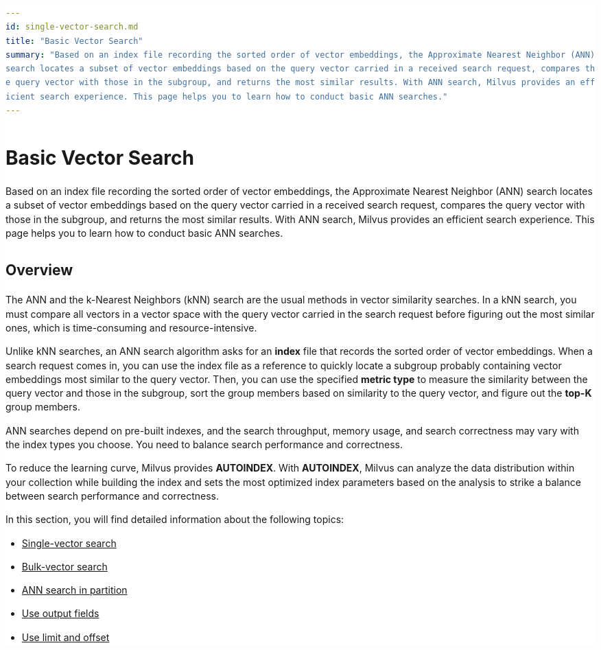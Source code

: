 ```yaml
---
id: single-vector-search.md
title: "Basic Vector Search"
summary: "Based on an index file recording the sorted order of vector embeddings, the Approximate Nearest Neighbor (ANN) search locates a subset of vector embeddings based on the query vector carried in a received search request, compares the query vector with those in the subgroup, and returns the most similar results. With ANN search, Milvus provides an efficient search experience. This page helps you to learn how to conduct basic ANN searches."
---
```


# Basic Vector Search

Based on an index file recording the sorted order of vector embeddings, the Approximate Nearest Neighbor (ANN) search locates a subset of vector embeddings based on the query vector carried in a received search request, compares the query vector with those in the subgroup, and returns the most similar results. With ANN search, Milvus provides an efficient search experience. This page helps you to learn how to conduct basic ANN searches.

## Overview

The ANN and the k-Nearest Neighbors (kNN) search are the usual methods in vector similarity searches. In a kNN search, you must compare all vectors in a vector space with the query vector carried in the search request before figuring out the most similar ones, which is time-consuming and resource-intensive.

Unlike kNN searches, an ANN search algorithm asks for an **index** file that records the sorted order of vector embeddings. When a search request comes in, you can use the index file as a reference to quickly locate a subgroup probably containing vector embeddings most similar to the query vector. Then, you can use the specified **metric type** to measure the similarity between the query vector and those in the subgroup, sort the group members based on similarity to the query vector, and figure out the **top-K** group members.

ANN searches depend on pre-built indexes, and the search throughput, memory usage, and search correctness may vary with the index types you choose. You need to balance search performance and correctness. 

To reduce the learning curve, Milvus provides **AUTOINDEX**. With **AUTOINDEX**, Milvus can analyze the data distribution within your collection while building the index and sets the most optimized index parameters based on the analysis to strike a balance between search performance and correctness. 

In this section, you will find detailed information about the following topics:

- [Single-vector search](single-vector-search.md#Single-Vector-Search)

- [Bulk-vector search](single-vector-search.md#Bulk-Vector-Search)

- [ANN search in partition](single-vector-search.md#ANN-Search-in-Partition)

- [Use output fields](single-vector-search.md#Use-Output-Fields)

- [Use limit and offset](single-vector-search.md#Use-Limit-and-Offset)
